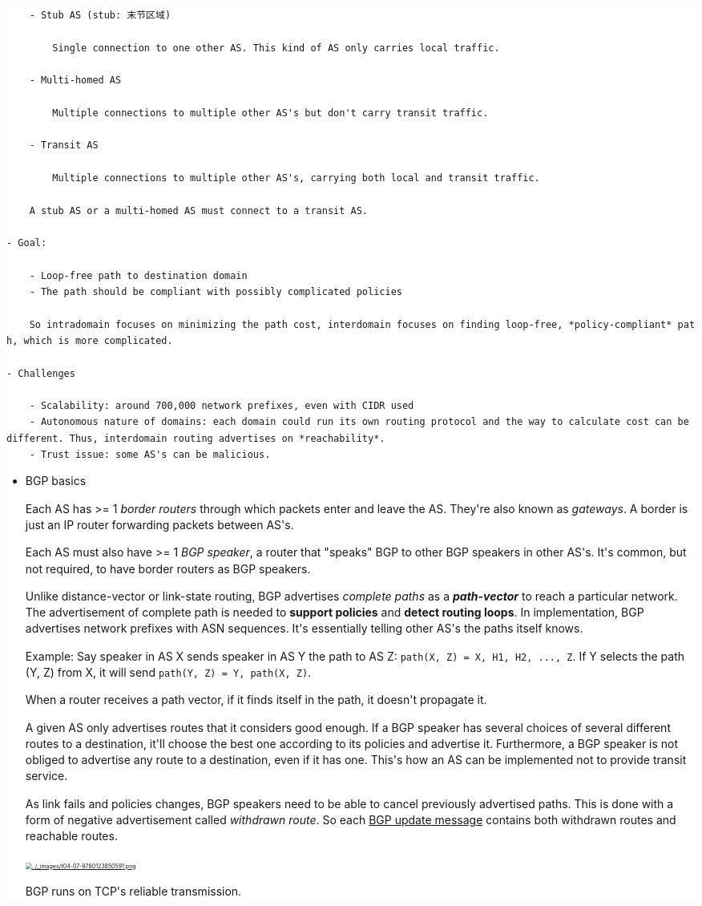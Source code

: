         - Stub AS (stub: 末节区域)

            Single connection to one other AS. This kind of AS only carries local traffic.

        - Multi-homed AS

            Multiple connections to multiple other AS's but don't carry transit traffic.

        - Transit AS

            Multiple connections to multiple other AS's, carrying both local and transit traffic.

        A stub AS or a multi-homed AS must connect to a transit AS.

    - Goal:

        - Loop-free path to destination domain
        - The path should be compliant with possibly complicated policies

        So intradomain focuses on minimizing the path cost, interdomain focuses on finding loop-free, *policy-compliant* path, which is more complicated.

    - Challenges

        - Scalability: around 700,000 network prefixes, even with CIDR used
        - Autonomous nature of domains: each domain could run its own routing protocol and the way to calculate cost can be different. Thus, interdomain routing advertises on *reachability*.
        - Trust issue: some AS's can be malicious.

- BGP basics

    Each AS has >= 1 *border routers* through which packets enter and leave the AS. They're also known as *gateways*. A border is just an IP router forwarding packets between AS's.

    Each AS must also have >= 1 *BGP speaker*, a router that "speaks" BGP to other BGP speakers in other AS's. It's common, but not required, to have border routers as BGP speakers.

    Unlike distance-vector or link-state routing, BGP advertises *complete paths* as a ***path-vector*** to reach a particular network. The advertisement of complete path is needed to **support policies** and **detect routing loops**. In implementation, BGP advertises network prefixes with ASN sequences. It's essentially telling other AS's the paths itself knows.
    
    Example: Say speaker in AS X sends speaker in AS Y the path to AS Z: `path(X, Z) = X, H1, H2, ..., Z`. If Y selects the path (Y, Z) from X, it will send `path(Y, Z) = Y, path(X, Z)`.
    
    When a router receives a path vector, if it finds itself in the path, it doesn't propagate it.
    
    A given AS only advertises routes that it considers good enough. If a BGP speaker has several choices of several different routes to a destination, it'll choose the best one according to its policies and advertise it. Furthermore, a BGP speaker is not obliged to advertise any route to a destination, even if it has one. This's how an AS can be implemented not to provide transit service.
    
    As link fails and policies changes, BGP speakers need to be able to cancel previously advertised paths. This is done with a form of negative advertisement called *withdrawn route*. So each [BGP update message](https://book.systemsapproach.org/scaling/global.html#fig-bgpup) contains both withdrawn routes and reachable routes.
    
    [<img src="https://book.systemsapproach.org/_images/f04-07-9780123850591.png" alt="../_images/f04-07-9780123850591.png" style="zoom:50%;" />](https://book.systemsapproach.org/_images/f04-07-9780123850591.png)
    
    BGP runs on TCP's reliable transmission. 
    